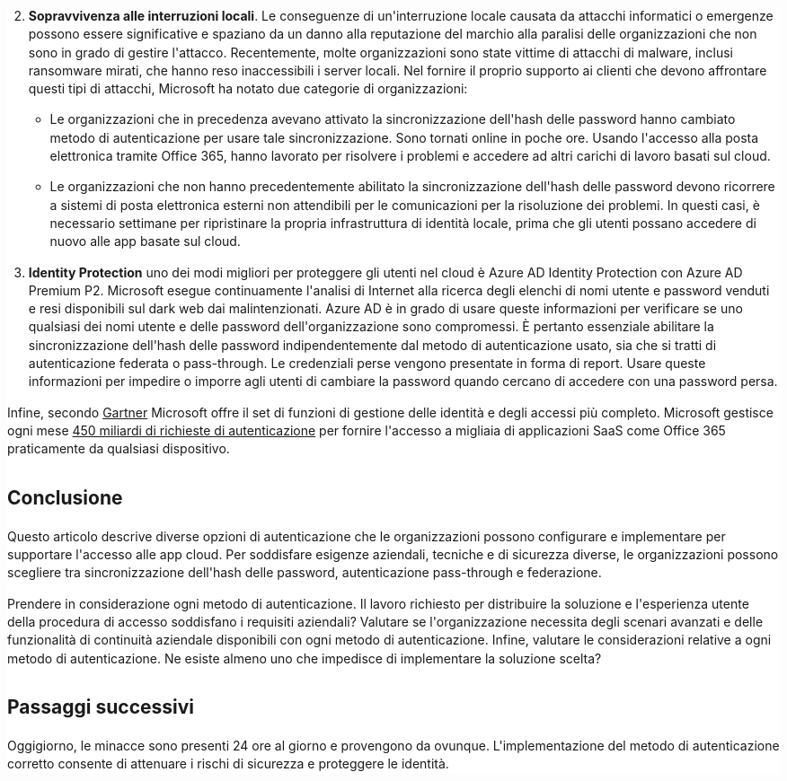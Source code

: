 2. **Sopravvivenza alle interruzioni locali**.  Le conseguenze di un'interruzione locale causata da attacchi informatici o emergenze possono essere significative e spaziano da un danno alla reputazione del marchio alla paralisi delle organizzazioni che non sono in grado di gestire l'attacco. Recentemente, molte organizzazioni sono state vittime di attacchi di malware, inclusi ransomware mirati, che hanno reso inaccessibili i server locali. Nel fornire il proprio supporto ai clienti che devono affrontare questi tipi di attacchi, Microsoft ha notato due categorie di organizzazioni:

   * Le organizzazioni che in precedenza avevano attivato la sincronizzazione dell'hash delle password hanno cambiato metodo di autenticazione per usare tale sincronizzazione. Sono tornati online in poche ore. Usando l'accesso alla posta elettronica tramite Office 365, hanno lavorato per risolvere i problemi e accedere ad altri carichi di lavoro basati sul cloud.

   * Le organizzazioni che non hanno precedentemente abilitato la sincronizzazione dell'hash delle password devono ricorrere a sistemi di posta elettronica esterni non attendibili per le comunicazioni per la risoluzione dei problemi. In questi casi, è necessario settimane per ripristinare la propria infrastruttura di identità locale, prima che gli utenti possano accedere di nuovo alle app basate sul cloud.

3. **Identity Protection** uno dei modi migliori per proteggere gli utenti nel cloud è Azure AD Identity Protection con Azure AD Premium P2. Microsoft esegue continuamente l'analisi di Internet alla ricerca degli elenchi di nomi utente e password venduti e resi disponibili sul dark web dai malintenzionati. Azure AD è in grado di usare queste informazioni per verificare se uno qualsiasi dei nomi utente e delle password dell'organizzazione sono compromessi. È pertanto essenziale abilitare la sincronizzazione dell'hash delle password indipendentemente dal metodo di autenticazione usato, sia che si tratti di autenticazione federata o pass-through. Le credenziali perse vengono presentate in forma di report. Usare queste informazioni per impedire o imporre agli utenti di cambiare la password quando cercano di accedere con una password persa.

Infine, secondo [Gartner](https://info.microsoft.com/landingIAMGartnerreportregistration.html) Microsoft offre il set di funzioni di gestione delle identità e degli accessi più completo. Microsoft gestisce ogni mese [450 miliardi di richieste di autenticazione](https://www.microsoft.com/en-us/security/intelligence-report) per fornire l'accesso a migliaia di applicazioni SaaS come Office 365 praticamente da qualsiasi dispositivo. 

## <a name="conclusion"></a>Conclusione

Questo articolo descrive diverse opzioni di autenticazione che le organizzazioni possono configurare e implementare per supportare l'accesso alle app cloud. Per soddisfare esigenze aziendali, tecniche e di sicurezza diverse, le organizzazioni possono scegliere tra sincronizzazione dell'hash delle password, autenticazione pass-through e federazione. 

Prendere in considerazione ogni metodo di autenticazione. Il lavoro richiesto per distribuire la soluzione e l'esperienza utente della procedura di accesso soddisfano i requisiti aziendali? Valutare se l'organizzazione necessita degli scenari avanzati e delle funzionalità di continuità aziendale disponibili con ogni metodo di autenticazione. Infine, valutare le considerazioni relative a ogni metodo di autenticazione. Ne esiste almeno uno che impedisce di implementare la soluzione scelta?

## <a name="next-steps"></a>Passaggi successivi

Oggigiorno, le minacce sono presenti 24 ore al giorno e provengono da ovunque. L'implementazione del metodo di autenticazione corretto consente di attenuare i rischi di sicurezza e proteggere le identità.
